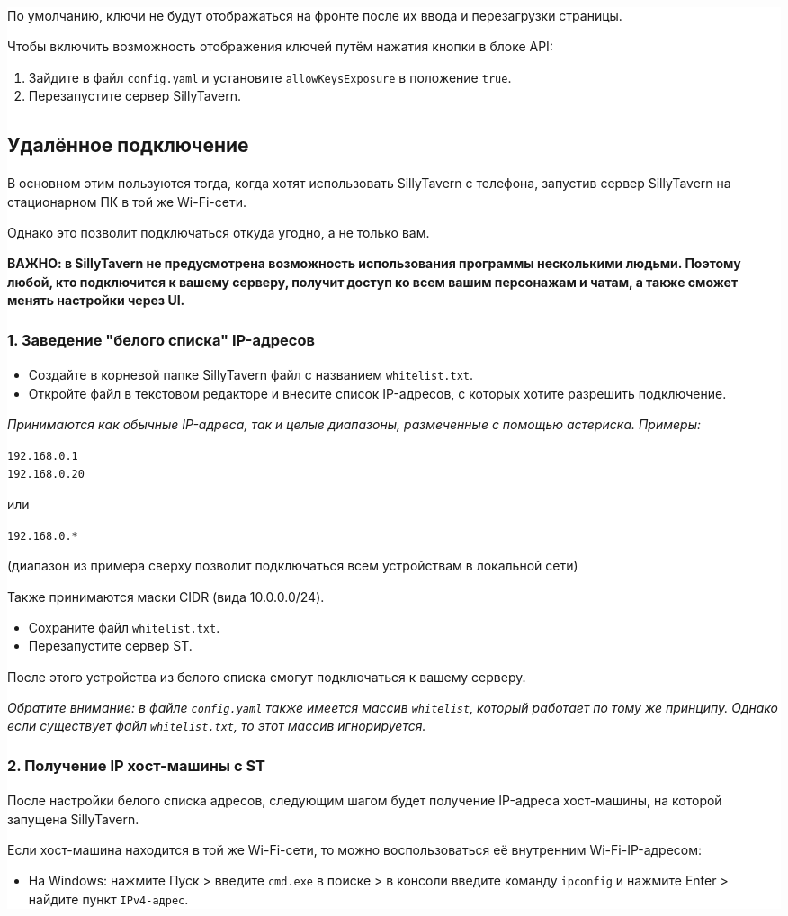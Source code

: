 По умолчанию, ключи не будут отображаться на фронте после их ввода и перезагрузки страницы.

Чтобы включить возможность отображения ключей путём нажатия кнопки в блоке API:

1. Зайдите в файл `config.yaml` и установите `allowKeysExposure` в положение `true`.
2. Перезапустите сервер SillyTavern.

## Удалённое подключение

В основном этим пользуются тогда, когда хотят использовать SillyTavern с телефона, запустив сервер SillyTavern на стационарном ПК в той же Wi-Fi-сети.

Однако это позволит подключаться откуда угодно, а не только вам.

**ВАЖНО: в SillyTavern не предусмотрена возможность использования программы несколькими людьми. Поэтому любой, кто подключится к вашему серверу, получит доступ ко всем вашим персонажам и чатам, а также сможет менять настройки через UI.**

### 1. Заведение "белого списка" IP-адресов

* Создайте в корневой папке SillyTavern файл с названием `whitelist.txt`.
* Откройте файл в текстовом редакторе и внесите список IP-адресов, с которых хотите разрешить подключение.

*Принимаются как обычные IP-адреса, так и целые диапазоны, размеченные с помощью астериска. Примеры:*

```txt
192.168.0.1
192.168.0.20
```

или

```txt
192.168.0.*
```

(диапазон из примера сверху позволит подключаться всем устройствам в локальной сети)

Также принимаются маски CIDR (вида 10.0.0.0/24).

* Сохраните файл `whitelist.txt`.
* Перезапустите сервер ST.

После этого устройства из белого списка смогут подключаться к вашему серверу.

*Обратите внимание: в файле `config.yaml` также имеется массив `whitelist`, который работает по тому же принципу. Однако если существует файл `whitelist.txt`, то этот массив игнорируется.*

### 2. Получение IP хост-машины с ST

После настройки белого списка адресов, следующим шагом будет получение IP-адреса хост-машины, на которой запущена SillyTavern.

Если хост-машина находится в той же Wi-Fi-сети, то можно воспользоваться её внутренним Wi-Fi-IP-адресом:

* На Windows: нажмите Пуск > введите `cmd.exe` в поиске > в консоли введите команду `ipconfig` и нажмите Enter > найдите пункт `IPv4-адрес`.
